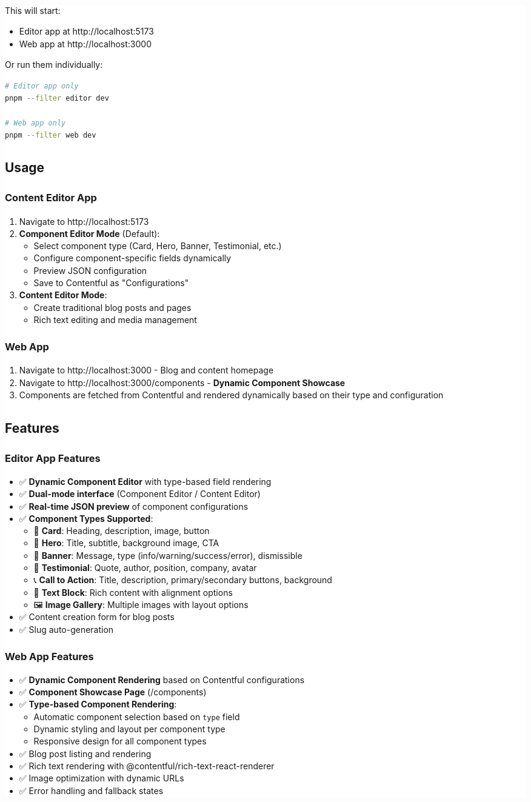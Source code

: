 This will start:
- Editor app at http://localhost:5173
- Web app at http://localhost:3000

Or run them individually:
```bash
# Editor app only
pnpm --filter editor dev

# Web app only
pnpm --filter web dev
```

## Usage

### Content Editor App
1. Navigate to http://localhost:5173
2. **Component Editor Mode** (Default):
   - Select component type (Card, Hero, Banner, Testimonial, etc.)
   - Configure component-specific fields dynamically
   - Preview JSON configuration
   - Save to Contentful as "Configurations"
3. **Content Editor Mode**:
   - Create traditional blog posts and pages
   - Rich text editing and media management

### Web App
1. Navigate to http://localhost:3000 - Blog and content homepage
2. Navigate to http://localhost:3000/components - **Dynamic Component Showcase**
3. Components are fetched from Contentful and rendered dynamically based on their type and configuration

## Features

### Editor App Features
- ✅ **Dynamic Component Editor** with type-based field rendering
- ✅ **Dual-mode interface** (Component Editor / Content Editor)
- ✅ **Real-time JSON preview** of component configurations
- ✅ **Component Types Supported**:
  - 🎴 **Card**: Heading, description, image, button
  - 🦸 **Hero**: Title, subtitle, background image, CTA
  - 📢 **Banner**: Message, type (info/warning/success/error), dismissible
  - 💬 **Testimonial**: Quote, author, position, company, avatar
  - 📞 **Call to Action**: Title, description, primary/secondary buttons, background
  - 📝 **Text Block**: Rich content with alignment options
  - 🖼️ **Image Gallery**: Multiple images with layout options
- ✅ Content creation form for blog posts
- ✅ Slug auto-generation

### Web App Features
- ✅ **Dynamic Component Rendering** based on Contentful configurations
- ✅ **Component Showcase Page** (/components)
- ✅ **Type-based Component Rendering**:
  - Automatic component selection based on `type` field
  - Dynamic styling and layout per component type
  - Responsive design for all component types
- ✅ Blog post listing and rendering
- ✅ Rich text rendering with @contentful/rich-text-react-renderer
- ✅ Image optimization with dynamic URLs
- ✅ Error handling and fallback states
